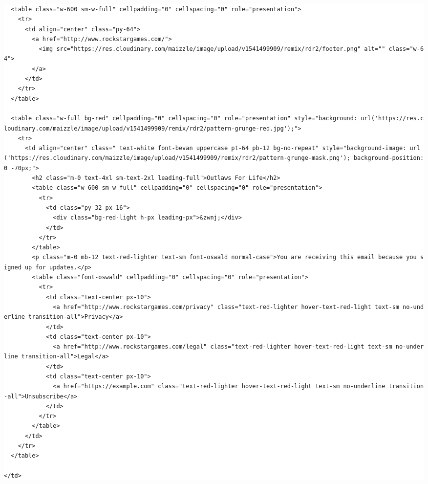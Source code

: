       <table class="w-600 sm-w-full" cellpadding="0" cellspacing="0" role="presentation">
        <tr>
          <td align="center" class="py-64">
            <a href="http://www.rockstargames.com/">
              <img src="https://res.cloudinary.com/maizzle/image/upload/v1541499909/remix/rdr2/footer.png" alt="" class="w-64">
            </a>
          </td>
        </tr>
      </table>

      <table class="w-full bg-red" cellpadding="0" cellspacing="0" role="presentation" style="background: url('https://res.cloudinary.com/maizzle/image/upload/v1541499909/remix/rdr2/pattern-grunge-red.jpg');">
        <tr>
          <td align="center" class=" text-white font-bevan uppercase pt-64 pb-12 bg-no-repeat" style="background-image: url('https://res.cloudinary.com/maizzle/image/upload/v1541499909/remix/rdr2/pattern-grunge-mask.png'); background-position: 0 -70px;">
            <h2 class="m-0 text-4xl sm-text-2xl leading-full">Outlaws For Life</h2>
            <table class="w-600 sm-w-full" cellpadding="0" cellspacing="0" role="presentation">
              <tr>
                <td class="py-32 px-16">
                  <div class="bg-red-light h-px leading-px">&zwnj;</div>
                </td>
              </tr>
            </table>
            <p class="m-0 mb-12 text-red-lighter text-sm font-oswald normal-case">You are receiving this email because you signed up for updates.</p>
            <table class="font-oswald" cellpadding="0" cellspacing="0" role="presentation">
              <tr>
                <td class="text-center px-10">
                  <a href="http://www.rockstargames.com/privacy" class="text-red-lighter hover-text-red-light text-sm no-underline transition-all">Privacy</a>
                </td>
                <td class="text-center px-10">
                  <a href="http://www.rockstargames.com/legal" class="text-red-lighter hover-text-red-light text-sm no-underline transition-all">Legal</a>
                </td>
                <td class="text-center px-10">
                  <a href="https://example.com" class="text-red-lighter hover-text-red-light text-sm no-underline transition-all">Unsubscribe</a>
                </td>
              </tr>
            </table>
          </td>
        </tr>
      </table>

    </td>
  </tr>
</table>

